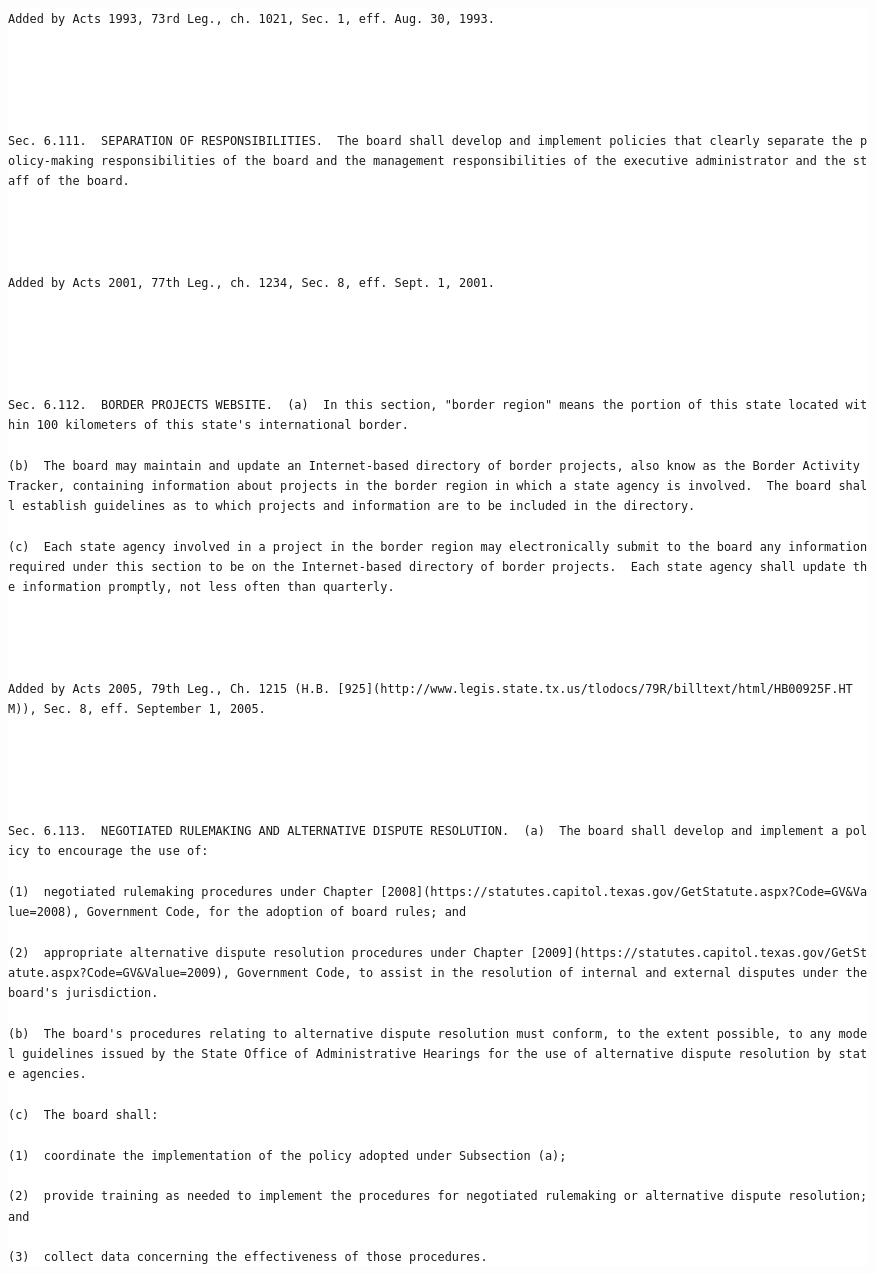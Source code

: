     
    
    
    Added by Acts 1993, 73rd Leg., ch. 1021, Sec. 1, eff. Aug. 30, 1993.
    
    
    
    
    
    Sec. 6.111.  SEPARATION OF RESPONSIBILITIES.  The board shall develop and implement policies that clearly separate the policy-making responsibilities of the board and the management responsibilities of the executive administrator and the staff of the board.
    
    
    
    
    Added by Acts 2001, 77th Leg., ch. 1234, Sec. 8, eff. Sept. 1, 2001.
    
    
    
    
    
    Sec. 6.112.  BORDER PROJECTS WEBSITE.  (a)  In this section, "border region" means the portion of this state located within 100 kilometers of this state's international border.
    
    (b)  The board may maintain and update an Internet-based directory of border projects, also know as the Border Activity Tracker, containing information about projects in the border region in which a state agency is involved.  The board shall establish guidelines as to which projects and information are to be included in the directory.
    
    (c)  Each state agency involved in a project in the border region may electronically submit to the board any information required under this section to be on the Internet-based directory of border projects.  Each state agency shall update the information promptly, not less often than quarterly.
    
    
    
    
    Added by Acts 2005, 79th Leg., Ch. 1215 (H.B. [925](http://www.legis.state.tx.us/tlodocs/79R/billtext/html/HB00925F.HTM)), Sec. 8, eff. September 1, 2005.
    
    
    
    
    
    Sec. 6.113.  NEGOTIATED RULEMAKING AND ALTERNATIVE DISPUTE RESOLUTION.  (a)  The board shall develop and implement a policy to encourage the use of:
    
    (1)  negotiated rulemaking procedures under Chapter [2008](https://statutes.capitol.texas.gov/GetStatute.aspx?Code=GV&Value=2008), Government Code, for the adoption of board rules; and
    
    (2)  appropriate alternative dispute resolution procedures under Chapter [2009](https://statutes.capitol.texas.gov/GetStatute.aspx?Code=GV&Value=2009), Government Code, to assist in the resolution of internal and external disputes under the board's jurisdiction.
    
    (b)  The board's procedures relating to alternative dispute resolution must conform, to the extent possible, to any model guidelines issued by the State Office of Administrative Hearings for the use of alternative dispute resolution by state agencies.
    
    (c)  The board shall:
    
    (1)  coordinate the implementation of the policy adopted under Subsection (a);
    
    (2)  provide training as needed to implement the procedures for negotiated rulemaking or alternative dispute resolution; and
    
    (3)  collect data concerning the effectiveness of those procedures.
    